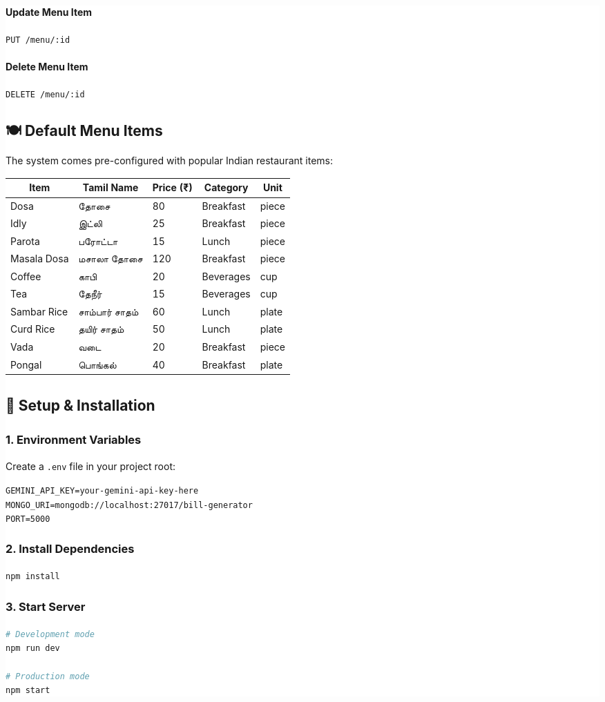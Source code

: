 #### Update Menu Item
```http
PUT /menu/:id
```

#### Delete Menu Item
```http
DELETE /menu/:id
```

## 🍽️ Default Menu Items

The system comes pre-configured with popular Indian restaurant items:

| Item | Tamil Name | Price (₹) | Category | Unit |
|------|------------|-----------|----------|------|
| Dosa | தோசை | 80 | Breakfast | piece |
| Idly | இட்லி | 25 | Breakfast | piece |
| Parota | பரோட்டா | 15 | Lunch | piece |
| Masala Dosa | மசாலா தோசை | 120 | Breakfast | piece |
| Coffee | காபி | 20 | Beverages | cup |
| Tea | தேநீர் | 15 | Beverages | cup |
| Sambar Rice | சாம்பார் சாதம் | 60 | Lunch | plate |
| Curd Rice | தயிர் சாதம் | 50 | Lunch | plate |
| Vada | வடை | 20 | Breakfast | piece |
| Pongal | பொங்கல் | 40 | Breakfast | plate |

## 🔧 Setup & Installation

### 1. Environment Variables
Create a `.env` file in your project root:

```env
GEMINI_API_KEY=your-gemini-api-key-here
MONGO_URI=mongodb://localhost:27017/bill-generator
PORT=5000
```

### 2. Install Dependencies
```bash
npm install
```

### 3. Start Server
```bash
# Development mode
npm run dev

# Production mode
npm start
```

